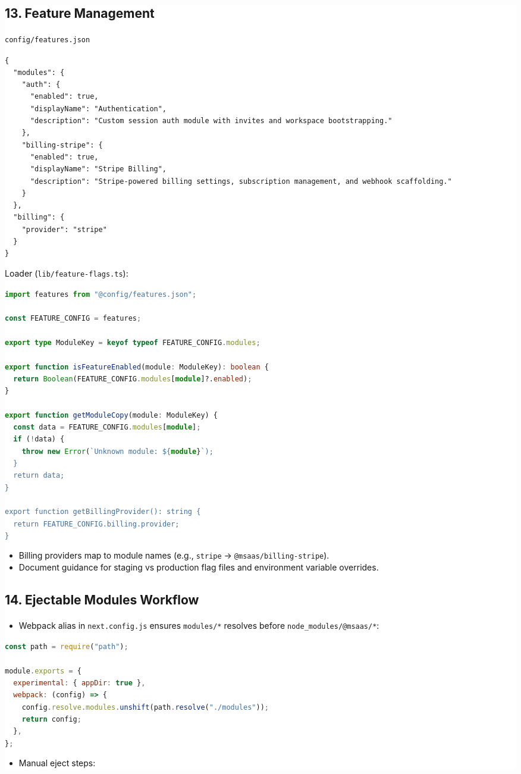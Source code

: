 ## 13. Feature Management
`config/features.json`
```
{
  "modules": {
    "auth": {
      "enabled": true,
      "displayName": "Authentication",
      "description": "Custom session auth module with invites and workspace bootstrapping."
    },
    "billing-stripe": {
      "enabled": true,
      "displayName": "Stripe Billing",
      "description": "Stripe-powered billing settings, subscription management, and webhook scaffolding."
    }
  },
  "billing": {
    "provider": "stripe"
  }
}
```
Loader (`lib/feature-flags.ts`):
```ts
import features from "@config/features.json";

const FEATURE_CONFIG = features;

export type ModuleKey = keyof typeof FEATURE_CONFIG.modules;

export function isFeatureEnabled(module: ModuleKey): boolean {
  return Boolean(FEATURE_CONFIG.modules[module]?.enabled);
}

export function getModuleCopy(module: ModuleKey) {
  const data = FEATURE_CONFIG.modules[module];
  if (!data) {
    throw new Error(`Unknown module: ${module}`);
  }
  return data;
}

export function getBillingProvider(): string {
  return FEATURE_CONFIG.billing.provider;
}
```
- Billing providers map to module names (e.g., `stripe` -> `@msaas/billing-stripe`).
- Document guidance for staging vs production flag files and environment variable overrides.

## 14. Ejectable Modules Workflow
- Webpack alias in `next.config.js` ensures `modules/*` resolves before `node_modules/@msaas/*`:
```js
const path = require("path");

module.exports = {
  experimental: { appDir: true },
  webpack: (config) => {
    config.resolve.modules.unshift(path.resolve("./modules"));
    return config;
  },
};
```
- Manual eject steps:
